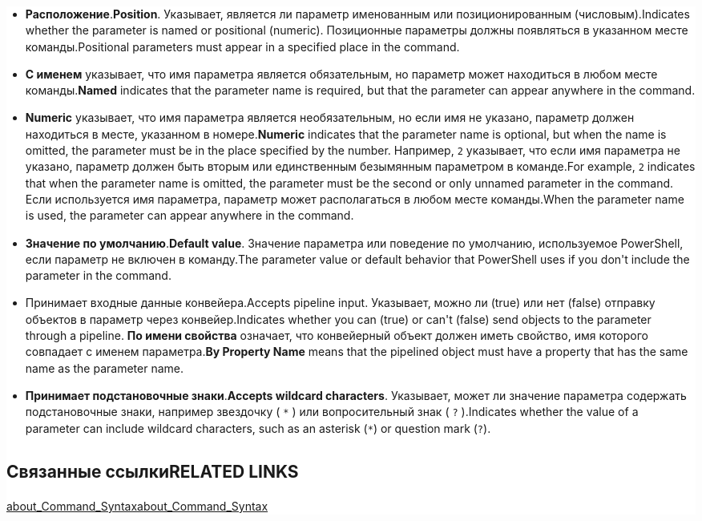 - <span data-ttu-id="bf799-312">**Расположение**.</span><span class="sxs-lookup"><span data-stu-id="bf799-312">**Position**.</span></span> <span data-ttu-id="bf799-313">Указывает, является ли параметр именованным или позиционированным (числовым).</span><span class="sxs-lookup"><span data-stu-id="bf799-313">Indicates whether the parameter is named or positional (numeric).</span></span> <span data-ttu-id="bf799-314">Позиционные параметры должны появляться в указанном месте команды.</span><span class="sxs-lookup"><span data-stu-id="bf799-314">Positional parameters must appear in a specified place in the command.</span></span>

- <span data-ttu-id="bf799-315">**С именем** указывает, что имя параметра является обязательным, но параметр может находиться в любом месте команды.</span><span class="sxs-lookup"><span data-stu-id="bf799-315">**Named** indicates that the parameter name is required, but that the parameter can appear anywhere in the command.</span></span>

- <span data-ttu-id="bf799-316">**Numeric** указывает, что имя параметра является необязательным, но если имя не указано, параметр должен находиться в месте, указанном в номере.</span><span class="sxs-lookup"><span data-stu-id="bf799-316">**Numeric** indicates that the parameter name is optional, but when the name is omitted, the parameter must be in the place specified by the number.</span></span> <span data-ttu-id="bf799-317">Например, `2` указывает, что если имя параметра не указано, параметр должен быть вторым или единственным безымянным параметром в команде.</span><span class="sxs-lookup"><span data-stu-id="bf799-317">For example, `2` indicates that when the parameter name is omitted, the parameter must be the second or only unnamed parameter in the command.</span></span> <span data-ttu-id="bf799-318">Если используется имя параметра, параметр может располагаться в любом месте команды.</span><span class="sxs-lookup"><span data-stu-id="bf799-318">When the parameter name is used, the parameter can appear anywhere in the command.</span></span>

- <span data-ttu-id="bf799-319">**Значение по умолчанию**.</span><span class="sxs-lookup"><span data-stu-id="bf799-319">**Default value**.</span></span> <span data-ttu-id="bf799-320">Значение параметра или поведение по умолчанию, используемое PowerShell, если параметр не включен в команду.</span><span class="sxs-lookup"><span data-stu-id="bf799-320">The parameter value or default behavior that PowerShell uses if you don't include the parameter in the command.</span></span>

- <span data-ttu-id="bf799-321">Принимает входные данные конвейера.</span><span class="sxs-lookup"><span data-stu-id="bf799-321">Accepts pipeline input.</span></span> <span data-ttu-id="bf799-322">Указывает, можно ли (true) или нет (false) отправку объектов в параметр через конвейер.</span><span class="sxs-lookup"><span data-stu-id="bf799-322">Indicates whether you can (true) or can't (false) send objects to the parameter through a pipeline.</span></span> <span data-ttu-id="bf799-323">**По имени свойства** означает, что конвейерный объект должен иметь свойство, имя которого совпадает с именем параметра.</span><span class="sxs-lookup"><span data-stu-id="bf799-323">**By Property Name** means that the pipelined object must have a property that has the same name as the parameter name.</span></span>

- <span data-ttu-id="bf799-324">**Принимает подстановочные знаки**.</span><span class="sxs-lookup"><span data-stu-id="bf799-324">**Accepts wildcard characters**.</span></span> <span data-ttu-id="bf799-325">Указывает, может ли значение параметра содержать подстановочные знаки, например звездочку ( `*` ) или вопросительный знак ( `?` ).</span><span class="sxs-lookup"><span data-stu-id="bf799-325">Indicates whether the value of a parameter can include wildcard characters, such as an asterisk (`*`) or question mark (`?`).</span></span>

## <span data-ttu-id="bf799-326">Связанные ссылки</span><span class="sxs-lookup"><span data-stu-id="bf799-326">RELATED LINKS</span></span>

[<span data-ttu-id="bf799-327">about_Command_Syntax</span><span class="sxs-lookup"><span data-stu-id="bf799-327">about_Command_Syntax</span></span>](About/about_Command_Syntax.md)
